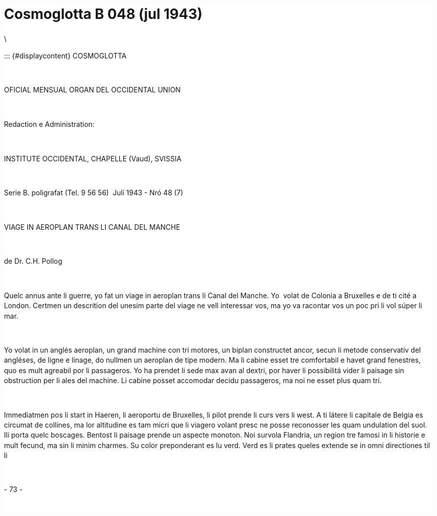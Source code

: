 Cosmoglotta B 048 (jul 1943)
============================

\

::: {#displaycontent}
COSMOGLOTTA 

 

OFICIAL MENSUAL ORGAN DEL OCCIDENTAL UNION 

 

Redaction e Administration: 

 

INSTITUTE OCCIDENTAL, CHAPELLE (Vaud), SVISSIA 

 

Serie B. poligrafat (Tel. 9 56 56)  Julí 1943 - Nró 48 (7) 

 

VIAGE IN AEROPLAN TRANS LI CANAL DEL MANCHE

 

de Dr. C.H. Pollog 

 

Quelc annus ante li guerre, yo fat un viage in aeroplan trans li Canal
del Manche. Yo  volat de Colonia a Bruxelles e de ti cité a London.
Certmen un descrition del unesim parte del viage ne vell interessar vos,
ma yo va racontar vos un poc pri li vol súper li mar. 

 

Yo volat in un anglés aeroplan, un grand machine con tri motores, un
biplan constructet ancor, secun li metode conservativ del angléses, de
ligne e linage, do nullmen un aeroplan de tipe modern. Ma li cabine
esset tre comfortabil e havet grand fenestres, quo es mult agreabil por
li passageros. Yo ha prendet li sede max avan al dextri, por haver li
possibilitá vider li paisage sin obstruction per li ales del machine. Li
cabine posset accomodar decidu passageros, ma noi ne esset plus quam
tri. 

 

Immediatmen pos li start in Haeren, li aeroportu de Bruxelles, li pilot
prende li curs vers li west. A ti látere li capitale de Belgia es
circumat de collines, ma lor altitudine es tam micri que li viagero
volant presc ne posse reconosser les quam undulation del suol. Ili porta
quelc boscages. Bentost li paisage prende un aspecte monoton. Noi
survola Flandria, un region tre famosi in li historie e mult fecund, ma
sin li minim charmes. Su color preponderant es lu verd. Verd es li
prates queles extende se in omni directiones til li 

 

\- 73 - 

 